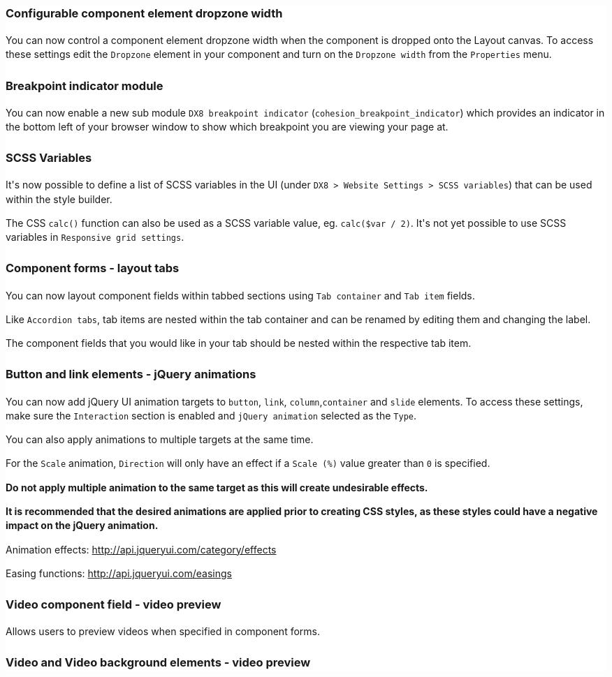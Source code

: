 ### Configurable component element dropzone width

You can now control a component element dropzone width when the component is dropped onto the Layout canvas. To access these settings edit the `Dropzone` element in your component and turn on the `Dropzone width` from the `Properties` menu.

### Breakpoint indicator module

You can now enable a new sub module `DX8 breakpoint indicator` (`cohesion_breakpoint_indicator`) which provides an indicator in the bottom left of your browser window to show which breakpoint you are viewing your page at.

### SCSS Variables

It's now possible to define a list of SCSS variables in the UI (under `DX8 > Website Settings > SCSS variables`) that can be used within the style builder.

The CSS `calc()` function can also be used as a SCSS variable value, eg. `calc($var / 2)`. It's not yet possible to use SCSS variables in `Responsive grid settings`.

### Component forms - layout tabs

You can now layout component fields within tabbed sections using `Tab container` and `Tab item` fields.

Like `Accordion tabs`, tab items are nested within the tab container and can be renamed by editing them and changing the label.

The component fields that you would like in your tab should be nested within the respective tab item.

### Button and link elements -  jQuery animations

You can now add jQuery UI animation targets to `button`, `link`, `column`,`container` and `slide` elements. To access these settings, make sure the `Interaction` section is enabled and `jQuery animation` selected as the `Type`.

You can also apply animations to multiple targets at the same time.

For the `Scale` animation, `Direction` will only have an effect if a `Scale (%)` value greater than `0` is specified.

**Do not apply multiple animation to the same target as this will create undesirable effects.**

**It is recommended that the desired animations are applied prior to creating CSS styles, as these styles could have a negative impact on the jQuery animation.**

Animation effects: <http://api.jqueryui.com/category/effects>

Easing functions: <http://api.jqueryui.com/easings>

### Video component field - video preview

Allows users to preview videos when specified in component forms.

### Video and Video background elements - video preview
